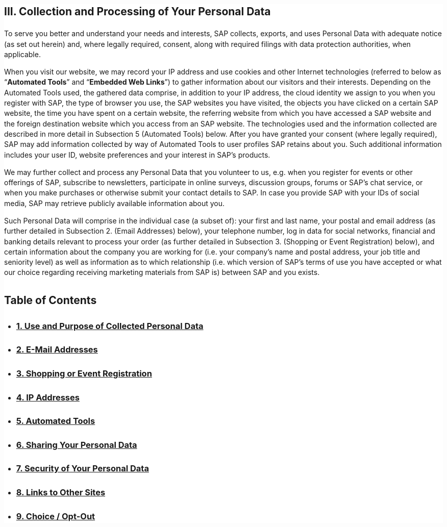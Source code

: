 []()
III. Collection and Processing of Your Personal Data
----------------------------------------------------

To serve you better and understand your needs and interests, SAP collects, exports, and uses Personal Data with adequate notice (as set out herein) and, where legally required, consent, along with required filings with data protection authorities, when applicable.

When you visit our website, we may record your IP address and use cookies and other Internet technologies (referred to below as “**Automated Tools**” and “**Embedded Web Links**”) to gather information about our visitors and their interests. Depending on the Automated Tools used, the gathered data comprise, in addition to your IP address, the cloud identity we assign to you when you register with SAP, the type of browser you use, the SAP websites you have visited, the objects you have clicked on a certain SAP website, the time you have spent on a certain website, the referring website from which you have accessed a SAP website and the foreign destination website which you access from an SAP website. The technologies used and the information collected are described in more detail in Subsection 5 (Automated Tools) below. After you have granted your consent (where legally required), SAP may add information collected by way of Automated Tools to user profiles SAP retains about you. Such additional information includes your user ID, website preferences and your interest in SAP’s products.

We may further collect and process any Personal Data that you volunteer to us, e.g. when you register for events or other offerings of SAP, subscribe to newsletters, participate in online surveys, discussion groups, forums or SAP’s chat service, or when you make purchases or otherwise submit your contact details to SAP. In case you provide SAP with your IDs of social media, SAP may retrieve publicly available information about you.

Such Personal Data will comprise in the individual case (a subset of): your first and last name, your postal and email address (as further detailed in Subsection 2. (Email Addresses) below), your telephone number, log in data for social networks, financial and banking details relevant to process your order (as further detailed in Subsection 3. (Shopping or Event Registration) below), and certain information about the company you are working for (i.e. your company’s name and postal address, your job title and seniority level) as well as information as to which relationship (i.e. which version of SAP’s terms of use you have accepted or what our choice regarding receiving marketing materials from SAP is) between SAP and you exists.

[]()
Table of Contents
-----------------

-   ### [<span>1. Use and Purpose of Collected Personal Data</span>](#purpose)

-   ### [<span>2. E-Mail Addresses</span>](#e-mail)

-   ### [<span>3. Shopping or Event Registration</span>](#shopping-or-event)

-   ### [<span>4. IP Addresses</span>](#ip-addresses)

-   ### [<span>5. Automated Tools</span>](#automated-tools)

-   ### [<span>6. Sharing Your Personal Data</span>](#personal-data)

-   ### [<span>7. Security of Your Personal Data</span>](#security)

-   ### [<span>8. Links to Other Sites</span>](#links)

-   ### [<span>9. Choice / Opt-Out</span>](#choice)
